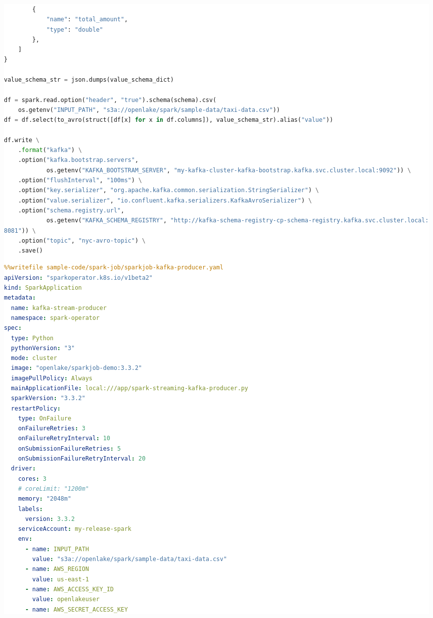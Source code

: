 ```python
        {
            "name": "total_amount",
            "type": "double"
        },
    ]
}

value_schema_str = json.dumps(value_schema_dict)

df = spark.read.option("header", "true").schema(schema).csv(
    os.getenv("INPUT_PATH", "s3a://openlake/spark/sample-data/taxi-data.csv"))
df = df.select(to_avro(struct([df[x] for x in df.columns]), value_schema_str).alias("value"))

df.write \
    .format("kafka") \
    .option("kafka.bootstrap.servers", 
            os.getenv("KAFKA_BOOTSTRAM_SERVER", "my-kafka-cluster-kafka-bootstrap.kafka.svc.cluster.local:9092")) \
    .option("flushInterval", "100ms") \
    .option("key.serializer", "org.apache.kafka.common.serialization.StringSerializer") \
    .option("value.serializer", "io.confluent.kafka.serializers.KafkaAvroSerializer") \
    .option("schema.registry.url",
            os.getenv("KAFKA_SCHEMA_REGISTRY", "http://kafka-schema-registry-cp-schema-registry.kafka.svc.cluster.local:8081")) \
    .option("topic", "nyc-avro-topic") \
    .save()
```

```yaml
%%writefile sample-code/spark-job/sparkjob-kafka-producer.yaml
apiVersion: "sparkoperator.k8s.io/v1beta2"
kind: SparkApplication
metadata:
  name: kafka-stream-producer
  namespace: spark-operator
spec:
  type: Python
  pythonVersion: "3"
  mode: cluster
  image: "openlake/sparkjob-demo:3.3.2"
  imagePullPolicy: Always
  mainApplicationFile: local:///app/spark-streaming-kafka-producer.py
  sparkVersion: "3.3.2"
  restartPolicy:
    type: OnFailure
    onFailureRetries: 3
    onFailureRetryInterval: 10
    onSubmissionFailureRetries: 5
    onSubmissionFailureRetryInterval: 20
  driver:
    cores: 3
    # coreLimit: "1200m"
    memory: "2048m"
    labels:
      version: 3.3.2
    serviceAccount: my-release-spark
    env:
      - name: INPUT_PATH
        value: "s3a://openlake/spark/sample-data/taxi-data.csv"
      - name: AWS_REGION
        value: us-east-1
      - name: AWS_ACCESS_KEY_ID
        value: openlakeuser
      - name: AWS_SECRET_ACCESS_KEY
```